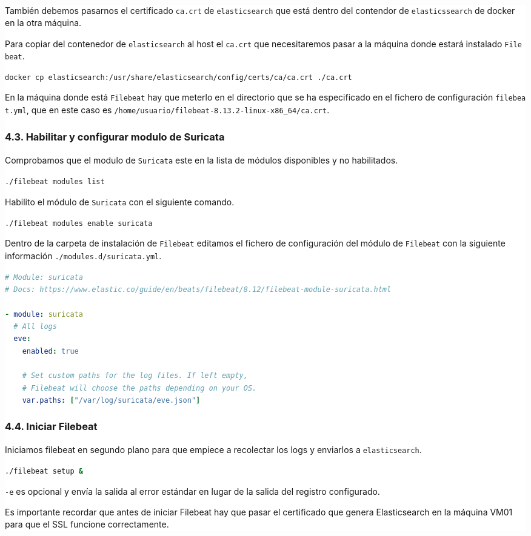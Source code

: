 También debemos pasarnos el certificado `ca.crt` de `elasticsearch` que está dentro del contendor de `elasticssearch` de docker en la otra máquina.

Para copiar del contenedor de `elasticsearch` al host el `ca.crt` que necesitaremos pasar a la máquina donde estará instalado `Filebeat`.
```bash
docker cp elasticsearch:/usr/share/elasticsearch/config/certs/ca/ca.crt ./ca.crt
```

En la máquina donde está `Filebeat` hay que meterlo en el directorio que se ha especificado en el fichero de configuración `filebeat.yml`, que en este caso es `/home/usuario/filebeat-8.13.2-linux-x86_64/ca.crt`.

### 4.3. Habilitar y configurar modulo de Suricata
Comprobamos que el modulo de `Suricata` este en la lista de módulos disponibles y no habilitados.
```bash
./filebeat modules list
```

Habilito el módulo de `Suricata` con el siguiente comando.
```bash
./filebeat modules enable suricata
```

Dentro de la carpeta de instalación de `Filebeat` editamos el fichero de configuración del módulo de `Filebeat` con la siguiente información `./modules.d/suricata.yml`.
```yaml
# Module: suricata
# Docs: https://www.elastic.co/guide/en/beats/filebeat/8.12/filebeat-module-suricata.html

- module: suricata
  # All logs
  eve:
    enabled: true

    # Set custom paths for the log files. If left empty,
    # Filebeat will choose the paths depending on your OS.
    var.paths: ["/var/log/suricata/eve.json"]
```

### 4.4. Iniciar Filebeat
Iniciamos filebeat en segundo plano para que empiece a recolectar los logs y enviarlos a `elasticsearch`.
```bash
./filebeat setup &
```
`-e` es opcional y envía la salida al error estándar en lugar de la salida del registro configurado.

Es importante recordar que antes de iniciar Filebeat hay que pasar el certificado que genera Elasticsearch en la máquina VM01 para que el SSL funcione correctamente.
